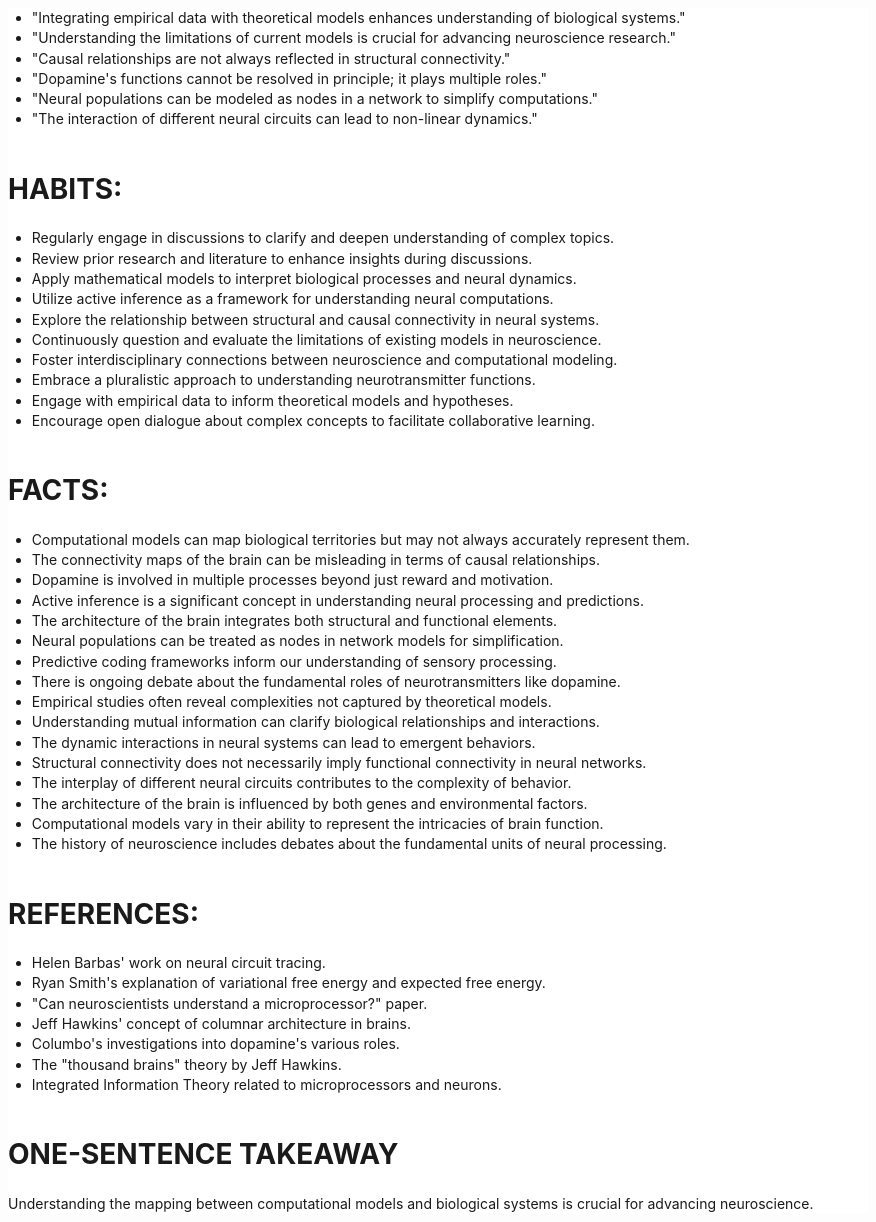 - "Integrating empirical data with theoretical models enhances understanding of biological systems."
- "Understanding the limitations of current models is crucial for advancing neuroscience research."
- "Causal relationships are not always reflected in structural connectivity."
- "Dopamine's functions cannot be resolved in principle; it plays multiple roles."
- "Neural populations can be modeled as nodes in a network to simplify computations."
- "The interaction of different neural circuits can lead to non-linear dynamics."

# HABITS:
- Regularly engage in discussions to clarify and deepen understanding of complex topics.
- Review prior research and literature to enhance insights during discussions.
- Apply mathematical models to interpret biological processes and neural dynamics.
- Utilize active inference as a framework for understanding neural computations.
- Explore the relationship between structural and causal connectivity in neural systems.
- Continuously question and evaluate the limitations of existing models in neuroscience.
- Foster interdisciplinary connections between neuroscience and computational modeling.
- Embrace a pluralistic approach to understanding neurotransmitter functions.
- Engage with empirical data to inform theoretical models and hypotheses.
- Encourage open dialogue about complex concepts to facilitate collaborative learning.

# FACTS:
- Computational models can map biological territories but may not always accurately represent them.
- The connectivity maps of the brain can be misleading in terms of causal relationships.
- Dopamine is involved in multiple processes beyond just reward and motivation.
- Active inference is a significant concept in understanding neural processing and predictions.
- The architecture of the brain integrates both structural and functional elements.
- Neural populations can be treated as nodes in network models for simplification.
- Predictive coding frameworks inform our understanding of sensory processing.
- There is ongoing debate about the fundamental roles of neurotransmitters like dopamine.
- Empirical studies often reveal complexities not captured by theoretical models.
- Understanding mutual information can clarify biological relationships and interactions.
- The dynamic interactions in neural systems can lead to emergent behaviors.
- Structural connectivity does not necessarily imply functional connectivity in neural networks.
- The interplay of different neural circuits contributes to the complexity of behavior.
- The architecture of the brain is influenced by both genes and environmental factors.
- Computational models vary in their ability to represent the intricacies of brain function.
- The history of neuroscience includes debates about the fundamental units of neural processing.

# REFERENCES:
- Helen Barbas' work on neural circuit tracing.
- Ryan Smith's explanation of variational free energy and expected free energy.
- "Can neuroscientists understand a microprocessor?" paper.
- Jeff Hawkins' concept of columnar architecture in brains.
- Columbo's investigations into dopamine's various roles.
- The "thousand brains" theory by Jeff Hawkins.
- Integrated Information Theory related to microprocessors and neurons.

# ONE-SENTENCE TAKEAWAY
Understanding the mapping between computational models and biological systems is crucial for advancing neuroscience.
